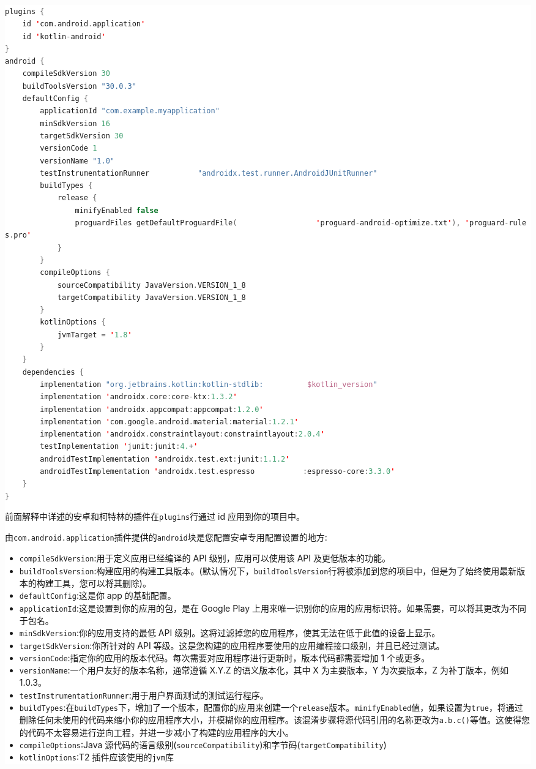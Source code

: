 ```kt
plugins {
    id 'com.android.application'
    id 'kotlin-android'
}
android {
    compileSdkVersion 30
    buildToolsVersion "30.0.3"
    defaultConfig {
        applicationId "com.example.myapplication"
        minSdkVersion 16
        targetSdkVersion 30
        versionCode 1
        versionName "1.0"
        testInstrumentationRunner           "androidx.test.runner.AndroidJUnitRunner"
        buildTypes {
            release {
                minifyEnabled false
                proguardFiles getDefaultProguardFile(                  'proguard-android-optimize.txt'), 'proguard-rules.pro'
            }
        }
        compileOptions {
            sourceCompatibility JavaVersion.VERSION_1_8
            targetCompatibility JavaVersion.VERSION_1_8
        }
        kotlinOptions {
            jvmTarget = '1.8'
        }
    }
    dependencies {
        implementation "org.jetbrains.kotlin:kotlin-stdlib:          $kotlin_version"
        implementation 'androidx.core:core-ktx:1.3.2'
        implementation 'androidx.appcompat:appcompat:1.2.0'
        implementation 'com.google.android.material:material:1.2.1'
        implementation 'androidx.constraintlayout:constraintlayout:2.0.4'
        testImplementation 'junit:junit:4.+'
        androidTestImplementation 'androidx.test.ext:junit:1.1.2'
        androidTestImplementation 'androidx.test.espresso           :espresso-core:3.3.0'
    }
}
```

前面解释中详述的安卓和柯特林的插件在`plugins`行通过 id 应用到你的项目中。

由`com.android.application`插件提供的`android`块是您配置安卓专用配置设置的地方:

*   `compileSdkVersion`:用于定义应用已经编译的 API 级别，应用可以使用该 API 及更低版本的功能。
*   `buildToolsVersion`:构建应用的构建工具版本。(默认情况下，`buildToolsVersion`行将被添加到您的项目中，但是为了始终使用最新版本的构建工具，您可以将其删除)。
*   `defaultConfig`:这是你 app 的基础配置。
*   `applicationId`:这是设置到你的应用的包，是在 Google Play 上用来唯一识别你的应用的应用标识符。如果需要，可以将其更改为不同于包名。
*   `minSdkVersion`:你的应用支持的最低 API 级别。这将过滤掉您的应用程序，使其无法在低于此值的设备上显示。
*   `targetSdkVersion`:你所针对的 API 等级。这是您构建的应用程序要使用的应用编程接口级别，并且已经过测试。
*   `versionCode`:指定你的应用的版本代码。每次需要对应用程序进行更新时，版本代码都需要增加 1 个或更多。
*   `versionName`:一个用户友好的版本名称，通常遵循 X.Y.Z 的语义版本化，其中 X 为主要版本，Y 为次要版本，Z 为补丁版本，例如 1.0.3。
*   `testInstrumentationRunner`:用于用户界面测试的测试运行程序。
*   `buildTypes`:在`buildTypes`下，增加了一个版本，配置你的应用来创建一个`release`版本。`minifyEnabled`值，如果设置为`true`，将通过删除任何未使用的代码来缩小你的应用程序大小，并模糊你的应用程序。该混淆步骤将源代码引用的名称更改为`a.b.c()`等值。这使得您的代码不太容易进行逆向工程，并进一步减小了构建的应用程序的大小。
*   `compileOptions`:Java 源代码的语言级别(`sourceCompatibility`)和字节码(`targetCompatibility`)
*   `kotlinOptions`:T2 插件应该使用的`jvm`库
